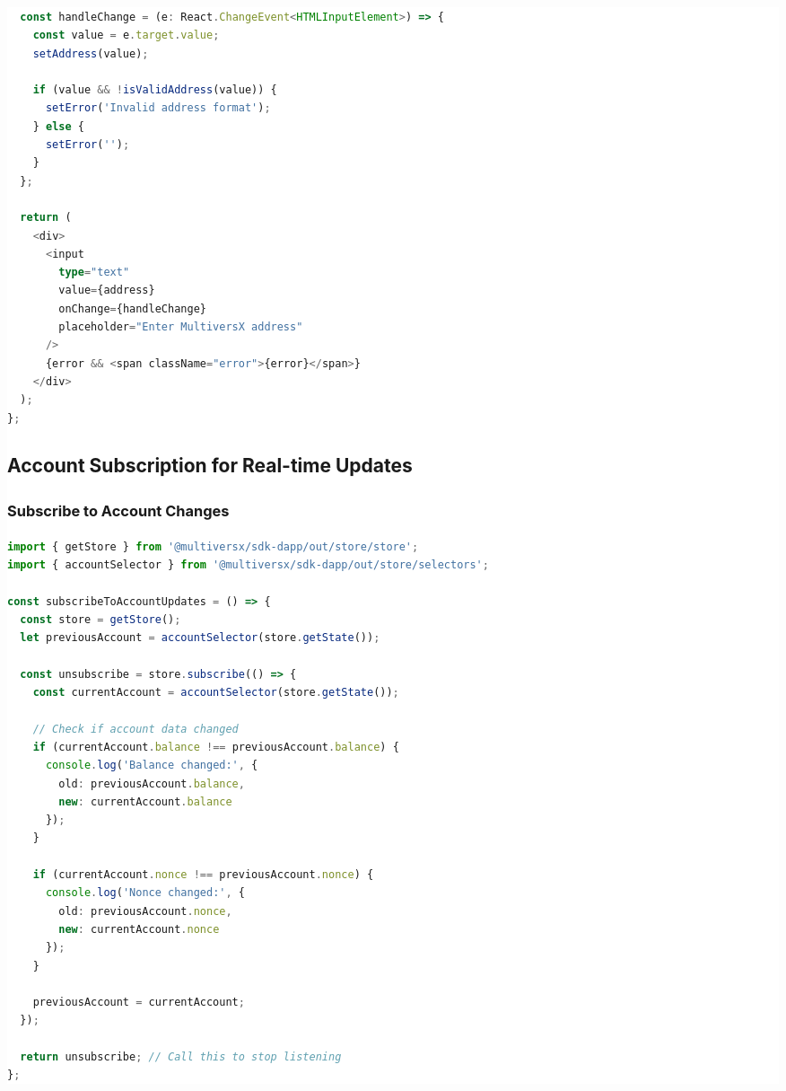 ```typescript
  const handleChange = (e: React.ChangeEvent<HTMLInputElement>) => {
    const value = e.target.value;
    setAddress(value);
    
    if (value && !isValidAddress(value)) {
      setError('Invalid address format');
    } else {
      setError('');
    }
  };

  return (
    <div>
      <input
        type="text"
        value={address}
        onChange={handleChange}
        placeholder="Enter MultiversX address"
      />
      {error && <span className="error">{error}</span>}
    </div>
  );
};
```

## Account Subscription for Real-time Updates

### Subscribe to Account Changes

```typescript
import { getStore } from '@multiversx/sdk-dapp/out/store/store';
import { accountSelector } from '@multiversx/sdk-dapp/out/store/selectors';

const subscribeToAccountUpdates = () => {
  const store = getStore();
  let previousAccount = accountSelector(store.getState());

  const unsubscribe = store.subscribe(() => {
    const currentAccount = accountSelector(store.getState());
    
    // Check if account data changed
    if (currentAccount.balance !== previousAccount.balance) {
      console.log('Balance changed:', {
        old: previousAccount.balance,
        new: currentAccount.balance
      });
    }
    
    if (currentAccount.nonce !== previousAccount.nonce) {
      console.log('Nonce changed:', {
        old: previousAccount.nonce,
        new: currentAccount.nonce
      });
    }
    
    previousAccount = currentAccount;
  });

  return unsubscribe; // Call this to stop listening
};
```
